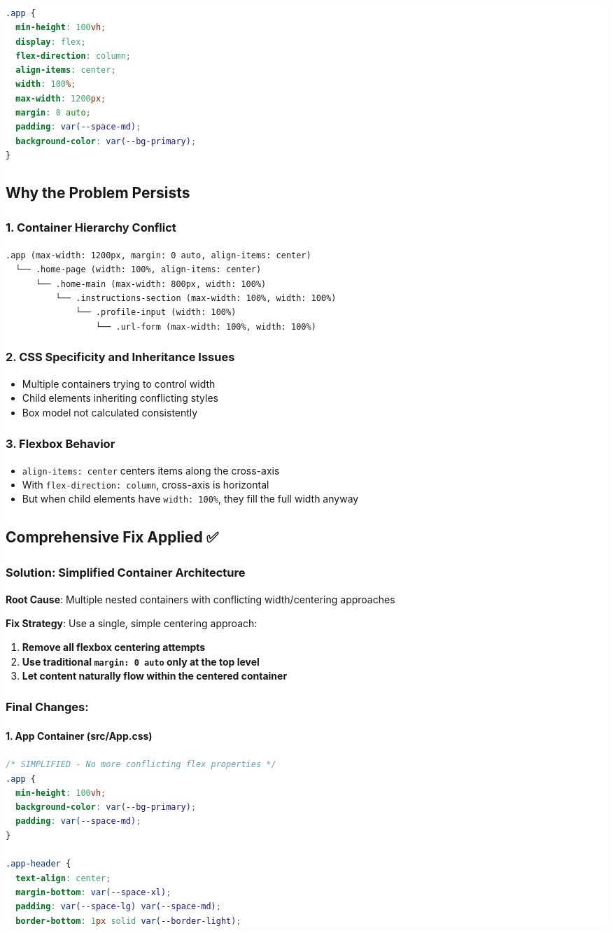 ```css
.app {
  min-height: 100vh;
  display: flex;
  flex-direction: column;
  align-items: center;
  width: 100%;
  max-width: 1200px;
  margin: 0 auto;
  padding: var(--space-md);
  background-color: var(--bg-primary);
}
```

## Why the Problem Persists

### 1. **Container Hierarchy Conflict**
```
.app (max-width: 1200px, margin: 0 auto, align-items: center)
  └── .home-page (width: 100%, align-items: center)
      └── .home-main (max-width: 800px, width: 100%)
          └── .instructions-section (max-width: 100%, width: 100%)
              └── .profile-input (width: 100%)
                  └── .url-form (max-width: 100%, width: 100%)
```

### 2. **CSS Specificity and Inheritance Issues**
- Multiple containers trying to control width
- Child elements inheriting conflicting styles
- Box model not calculated consistently

### 3. **Flexbox Behavior**
- `align-items: center` centers items along the cross-axis
- With `flex-direction: column`, cross-axis is horizontal
- But when child elements have `width: 100%`, they fill the full width anyway

## Comprehensive Fix Applied ✅

### **Solution: Simplified Container Architecture**

**Root Cause**: Multiple nested containers with conflicting width/centering approaches

**Fix Strategy**: Use a single, simple centering approach:
1. **Remove all flexbox centering attempts**
2. **Use traditional `margin: 0 auto` only at the top level**
3. **Let content naturally flow within the centered container**

### **Final Changes:**

#### 1. App Container (src/App.css)
```css
/* SIMPLIFIED - No more conflicting flex properties */
.app {
  min-height: 100vh;
  background-color: var(--bg-primary);
  padding: var(--space-md);
}

.app-header {
  text-align: center;
  margin-bottom: var(--space-xl);
  padding: var(--space-lg) var(--space-md);
  border-bottom: 1px solid var(--border-light);
```